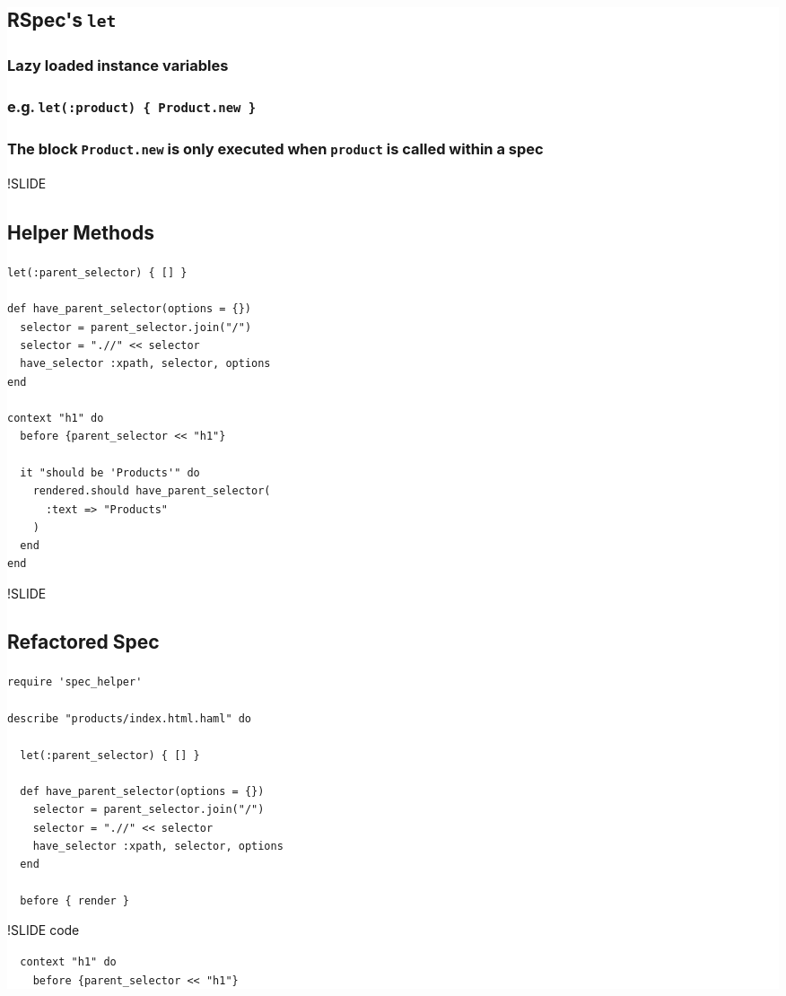 ## RSpec's `let`

### Lazy loaded instance variables

### e.g. `let(:product) { Product.new }`

### The block `Product.new` is only executed when `product` is called within a spec

!SLIDE

## Helper Methods

    let(:parent_selector) { [] }

    def have_parent_selector(options = {})
      selector = parent_selector.join("/")
      selector = ".//" << selector
      have_selector :xpath, selector, options
    end

    context "h1" do
      before {parent_selector << "h1"}

      it "should be 'Products'" do
        rendered.should have_parent_selector(
          :text => "Products"
        )
      end
    end

!SLIDE

## Refactored Spec

    require 'spec_helper'

    describe "products/index.html.haml" do

      let(:parent_selector) { [] }

      def have_parent_selector(options = {})
        selector = parent_selector.join("/")
        selector = ".//" << selector
        have_selector :xpath, selector, options
      end

      before { render }

!SLIDE code

      context "h1" do
        before {parent_selector << "h1"}
